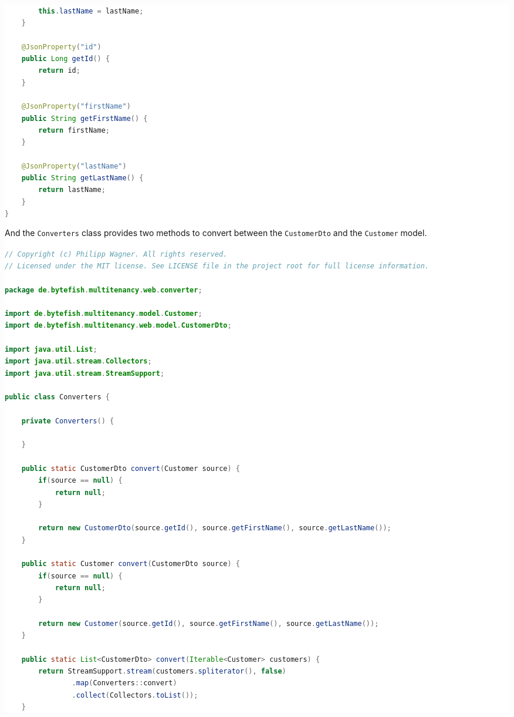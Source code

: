 ```java
        this.lastName = lastName;
    }

    @JsonProperty("id")
    public Long getId() {
        return id;
    }

    @JsonProperty("firstName")
    public String getFirstName() {
        return firstName;
    }

    @JsonProperty("lastName")
    public String getLastName() {
        return lastName;
    }
}
```

And the ``Converters`` class provides two methods to convert between the ``CustomerDto`` and the ``Customer`` model.

```java
// Copyright (c) Philipp Wagner. All rights reserved.
// Licensed under the MIT license. See LICENSE file in the project root for full license information.

package de.bytefish.multitenancy.web.converter;

import de.bytefish.multitenancy.model.Customer;
import de.bytefish.multitenancy.web.model.CustomerDto;

import java.util.List;
import java.util.stream.Collectors;
import java.util.stream.StreamSupport;

public class Converters {

    private Converters() {

    }

    public static CustomerDto convert(Customer source) {
        if(source == null) {
            return null;
        }

        return new CustomerDto(source.getId(), source.getFirstName(), source.getLastName());
    }

    public static Customer convert(CustomerDto source) {
        if(source == null) {
            return null;
        }

        return new Customer(source.getId(), source.getFirstName(), source.getLastName());
    }

    public static List<CustomerDto> convert(Iterable<Customer> customers) {
        return StreamSupport.stream(customers.spliterator(), false)
                .map(Converters::convert)
                .collect(Collectors.toList());
    }
```